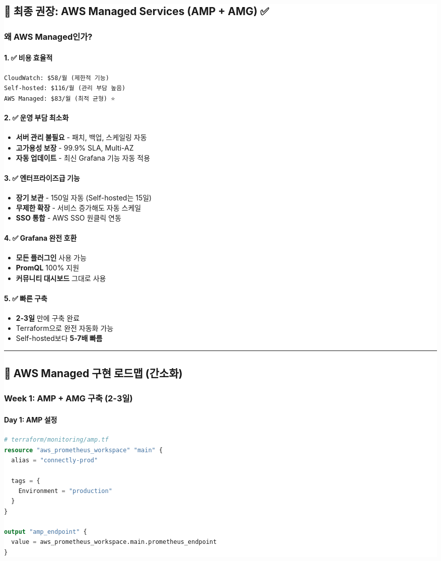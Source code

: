 
## 🎯 최종 권장: **AWS Managed Services (AMP + AMG)** ✅

### 왜 AWS Managed인가?

#### 1. ✅ 비용 효율적
```
CloudWatch: $58/월 (제한적 기능)
Self-hosted: $116/월 (관리 부담 높음)
AWS Managed: $83/월 (최적 균형) ⭐
```

#### 2. ✅ 운영 부담 최소화
- **서버 관리 불필요** - 패치, 백업, 스케일링 자동
- **고가용성 보장** - 99.9% SLA, Multi-AZ
- **자동 업데이트** - 최신 Grafana 기능 자동 적용

#### 3. ✅ 엔터프라이즈급 기능
- **장기 보관** - 150일 자동 (Self-hosted는 15일)
- **무제한 확장** - 서비스 증가해도 자동 스케일
- **SSO 통합** - AWS SSO 원클릭 연동

#### 4. ✅ Grafana 완전 호환
- **모든 플러그인** 사용 가능
- **PromQL** 100% 지원
- **커뮤니티 대시보드** 그대로 사용

#### 5. ✅ 빠른 구축
- **2-3일** 만에 구축 완료
- Terraform으로 완전 자동화 가능
- Self-hosted보다 **5-7배 빠름**

---

## 🚀 AWS Managed 구현 로드맵 (간소화)

### Week 1: AMP + AMG 구축 (2-3일)

#### Day 1: AMP 설정
```terraform
# terraform/monitoring/amp.tf
resource "aws_prometheus_workspace" "main" {
  alias = "connectly-prod"

  tags = {
    Environment = "production"
  }
}

output "amp_endpoint" {
  value = aws_prometheus_workspace.main.prometheus_endpoint
}
```
